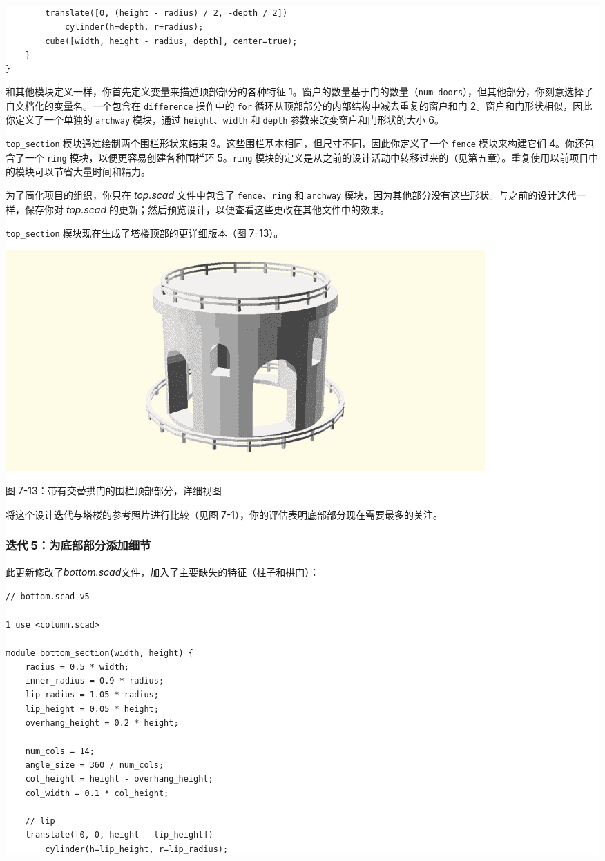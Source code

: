 ```
        translate([0, (height - radius) / 2, -depth / 2])
            cylinder(h=depth, r=radius);
        cube([width, height - radius, depth], center=true);
    }
}
```

和其他模块定义一样，你首先定义变量来描述顶部部分的各种特征 1。窗户的数量基于门的数量（`num_doors`），但其他部分，你刻意选择了自文档化的变量名。一个包含在 `difference` 操作中的 `for` 循环从顶部部分的内部结构中减去重复的窗户和门 2。窗户和门形状相似，因此你定义了一个单独的 `archway` 模块，通过 `height`、`width` 和 `depth` 参数来改变窗户和门形状的大小 6。

`top_section` 模块通过绘制两个围栏形状来结束 3。这些围栏基本相同，但尺寸不同，因此你定义了一个 `fence` 模块来构建它们 4。你还包含了一个 `ring` 模块，以便更容易创建各种围栏环 5。`ring` 模块的定义是从之前的设计活动中转移过来的（见第五章）。重复使用以前项目中的模块可以节省大量时间和精力。

为了简化项目的组织，你只在 *top.scad* 文件中包含了 `fence`、`ring` 和 `archway` 模块，因为其他部分没有这些形状。与之前的设计迭代一样，保存你对 *top.scad* 的更新；然后预览设计，以便查看这些更改在其他文件中的效果。

`top_section` 模块现在生成了塔楼顶部的更详细版本（图 7-13）。

![f07013](img/f07013.png)

图 7-13：带有交替拱门的围栏顶部部分，详细视图

将这个设计迭代与塔楼的参考照片进行比较（见图 7-1），你的评估表明底部部分现在需要最多的关注。

### 迭代 5：为底部部分添加细节

此更新修改了*bottom.scad*文件，加入了主要缺失的特征（柱子和拱门）：

```
// bottom.scad v5

1 use <column.scad> 

module bottom_section(width, height) {
    radius = 0.5 * width;
    inner_radius = 0.9 * radius;
    lip_radius = 1.05 * radius;
    lip_height = 0.05 * height;
    overhang_height = 0.2 * height;

    num_cols = 14;
    angle_size = 360 / num_cols;
    col_height = height - overhang_height;
    col_width = 0.1 * col_height;

    // lip
    translate([0, 0, height - lip_height])
        cylinder(h=lip_height, r=lip_radius);

```